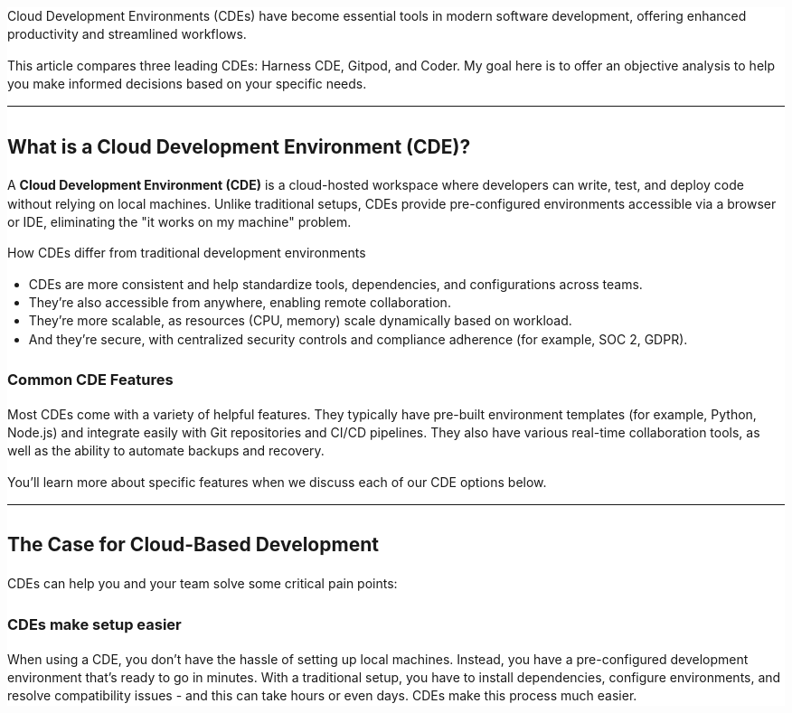 <SiteInfo
  name="How to Choose a Cloud Development Environment - Harness CDE, Gitpod, and Coder Compared"
  desc="Cloud Development Environments (CDEs) have become essential tools in modern software development, offering enhanced productivity and streamlined workflows. This article compares three leading CDEs: Harness CDE, Gitpod, and Coder. My goal here is to o..."
  url="https://freecodecamp.org/news/how-to-choose-a-cloud-development-environment"
  logo="https://cdn.freecodecamp.org/universal/favicons/favicon.ico"
  preview="https://cdn.hashnode.com/res/hashnode/image/upload/v1738612280310/a3e39db8-66e9-45f5-9bc1-60cfa426a001.png"/>

Cloud Development Environments (CDEs) have become essential tools in modern software development, offering enhanced productivity and streamlined workflows.

This article compares three leading CDEs: Harness CDE, Gitpod, and Coder. My goal here is to offer an objective analysis to help you make informed decisions based on your specific needs.

---

## What is a Cloud Development Environment (CDE)?

A **Cloud Development Environment (CDE)** is a cloud-hosted workspace where developers can write, test, and deploy code without relying on local machines. Unlike traditional setups, CDEs provide pre-configured environments accessible via a browser or IDE, eliminating the "it works on my machine" problem.

How CDEs differ from traditional development environments

- CDEs are more consistent and help standardize tools, dependencies, and configurations across teams.
- They’re also accessible from anywhere, enabling remote collaboration.
- They’re more scalable, as resources (CPU, memory) scale dynamically based on workload.
- And they’re secure, with centralized security controls and compliance adherence (for example, SOC 2, GDPR).

### Common CDE Features

Most CDEs come with a variety of helpful features. They typically have pre-built environment templates (for example, Python, Node.js) and integrate easily with Git repositories and CI/CD pipelines. They also have various real-time collaboration tools, as well as the ability to automate backups and recovery.

You’ll learn more about specific features when we discuss each of our CDE options below.

---

## The Case for Cloud-Based Development

CDEs can help you and your team solve some critical pain points:

### CDEs make setup easier

When using a CDE, you don’t have the hassle of setting up local machines. Instead, you have a pre-configured development environment that’s ready to go in minutes. With a traditional setup, you have to install dependencies, configure environments, and resolve compatibility issues - and this can take hours or even days. CDEs make this process much easier.
